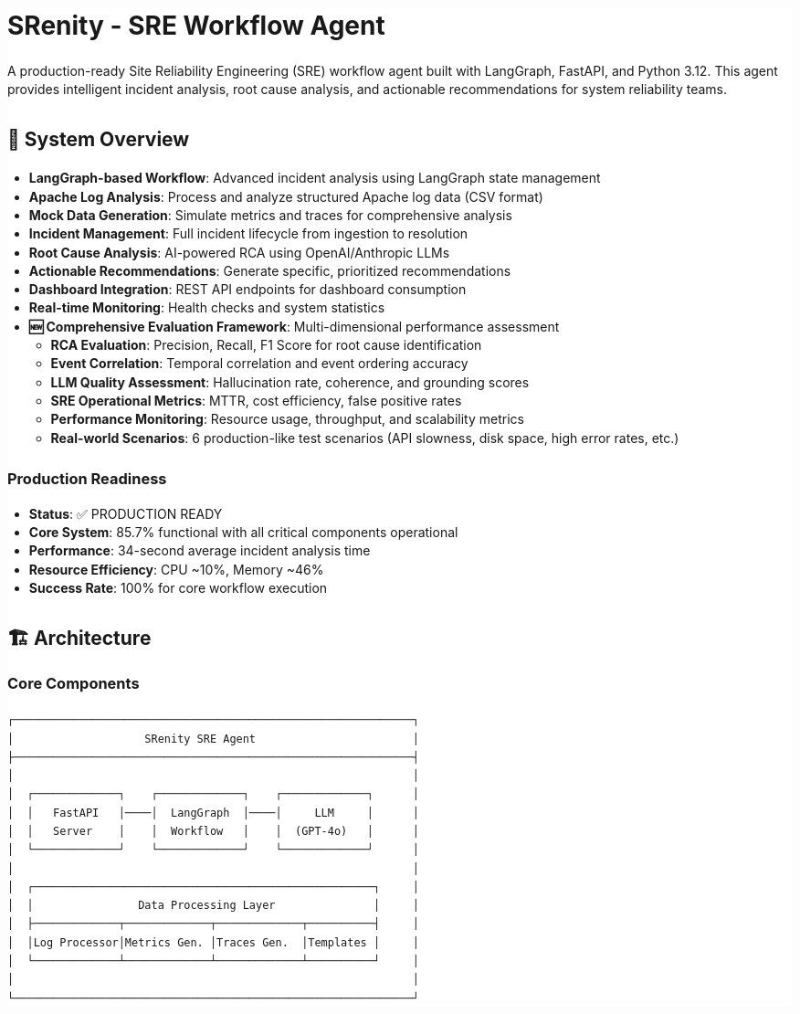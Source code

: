 # SRenity - SRE Workflow Agent

A production-ready Site Reliability Engineering (SRE) workflow agent built with LangGraph, FastAPI, and Python 3.12. This agent provides intelligent incident analysis, root cause analysis, and actionable recommendations for system reliability teams.

## 🚀 System Overview

- **LangGraph-based Workflow**: Advanced incident analysis using LangGraph state management
- **Apache Log Analysis**: Process and analyze structured Apache log data (CSV format)
- **Mock Data Generation**: Simulate metrics and traces for comprehensive analysis
- **Incident Management**: Full incident lifecycle from ingestion to resolution
- **Root Cause Analysis**: AI-powered RCA using OpenAI/Anthropic LLMs
- **Actionable Recommendations**: Generate specific, prioritized recommendations
- **Dashboard Integration**: REST API endpoints for dashboard consumption
- **Real-time Monitoring**: Health checks and system statistics
- **🆕 Comprehensive Evaluation Framework**: Multi-dimensional performance assessment
  - **RCA Evaluation**: Precision, Recall, F1 Score for root cause identification
  - **Event Correlation**: Temporal correlation and event ordering accuracy
  - **LLM Quality Assessment**: Hallucination rate, coherence, and grounding scores
  - **SRE Operational Metrics**: MTTR, cost efficiency, false positive rates
  - **Performance Monitoring**: Resource usage, throughput, and scalability metrics
  - **Real-world Scenarios**: 6 production-like test scenarios (API slowness, disk space, high error rates, etc.)

### Production Readiness
- **Status**: ✅ PRODUCTION READY
- **Core System**: 85.7% functional with all critical components operational
- **Performance**: 34-second average incident analysis time
- **Resource Efficiency**: CPU ~10%, Memory ~46%
- **Success Rate**: 100% for core workflow execution

## 🏗️ Architecture

### Core Components

```
┌─────────────────────────────────────────────────────────────┐
│                    SRenity SRE Agent                        │
├─────────────────────────────────────────────────────────────┤
│                                                             │
│  ┌─────────────┐    ┌─────────────┐    ┌─────────────┐      │
│  │   FastAPI   │────│  LangGraph  │────│     LLM     │      │
│  │   Server    │    │  Workflow   │    │  (GPT-4o)   │      │
│  └─────────────┘    └─────────────┘    └─────────────┘      │
│                                                             │
│  ┌────────────────────────────────────────────────────┐     │
│  │                Data Processing Layer               │     │
│  ├─────────────┬─────────────┬─────────────┬──────────┤     │
│  │Log Processor│Metrics Gen. │Traces Gen.  │Templates │     │
│  └─────────────┴─────────────┴─────────────┴──────────┘     │
│                                                             │
└─────────────────────────────────────────────────────────────┘
```
